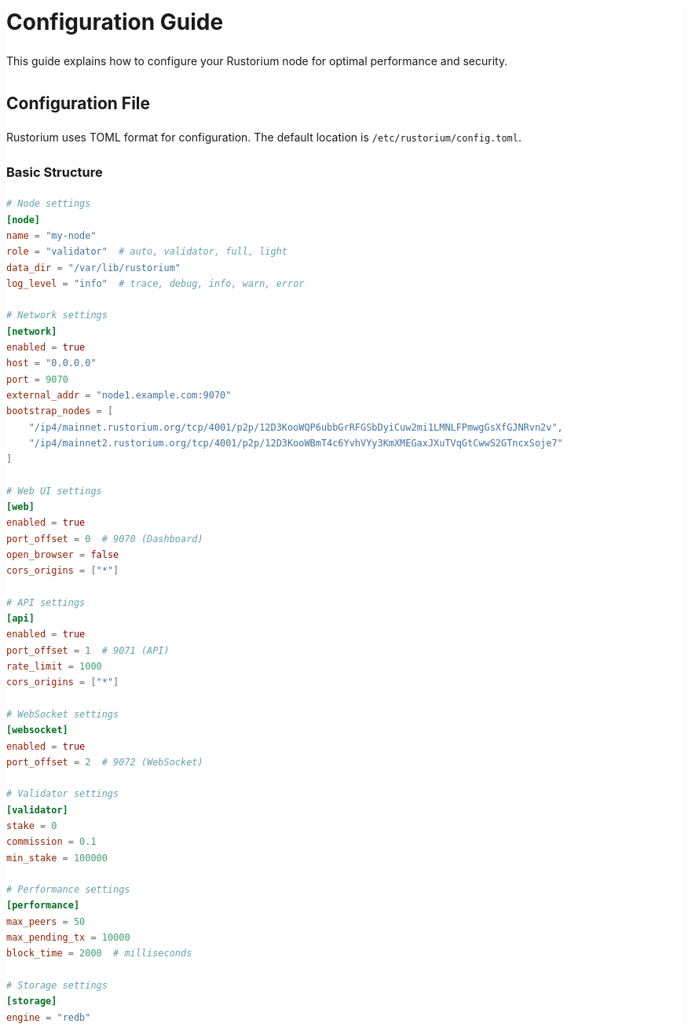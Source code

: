 # Configuration Guide

This guide explains how to configure your Rustorium node for optimal performance and security.

## Configuration File

Rustorium uses TOML format for configuration. The default location is `/etc/rustorium/config.toml`.

### Basic Structure

```toml
# Node settings
[node]
name = "my-node"
role = "validator"  # auto, validator, full, light
data_dir = "/var/lib/rustorium"
log_level = "info"  # trace, debug, info, warn, error

# Network settings
[network]
enabled = true
host = "0.0.0.0"
port = 9070
external_addr = "node1.example.com:9070"
bootstrap_nodes = [
    "/ip4/mainnet.rustorium.org/tcp/4001/p2p/12D3KooWQP6ubbGrRFGSbDyiCuw2mi1LMNLFPmwgGsXfGJNRvn2v",
    "/ip4/mainnet2.rustorium.org/tcp/4001/p2p/12D3KooWBmT4c6YvhVYy3KmXMEGaxJXuTVqGtCwwS2GTncxSoje7"
]

# Web UI settings
[web]
enabled = true
port_offset = 0  # 9070 (Dashboard)
open_browser = false
cors_origins = ["*"]

# API settings
[api]
enabled = true
port_offset = 1  # 9071 (API)
rate_limit = 1000
cors_origins = ["*"]

# WebSocket settings
[websocket]
enabled = true
port_offset = 2  # 9072 (WebSocket)

# Validator settings
[validator]
stake = 0
commission = 0.1
min_stake = 100000

# Performance settings
[performance]
max_peers = 50
max_pending_tx = 10000
block_time = 2000  # milliseconds

# Storage settings
[storage]
engine = "redb"
```